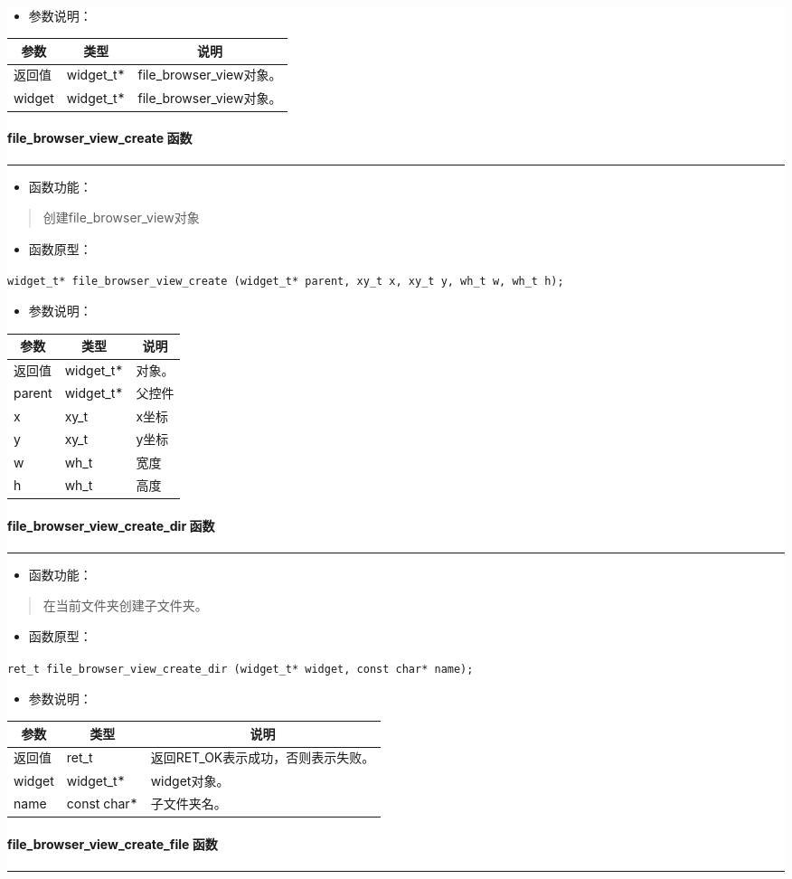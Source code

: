 * 参数说明：

| 参数 | 类型 | 说明 |
| -------- | ----- | --------- |
| 返回值 | widget\_t* | file\_browser\_view对象。 |
| widget | widget\_t* | file\_browser\_view对象。 |
#### file\_browser\_view\_create 函数
-----------------------

* 函数功能：

> <p id="file_browser_view_t_file_browser_view_create">创建file_browser_view对象

* 函数原型：

```
widget_t* file_browser_view_create (widget_t* parent, xy_t x, xy_t y, wh_t w, wh_t h);
```

* 参数说明：

| 参数 | 类型 | 说明 |
| -------- | ----- | --------- |
| 返回值 | widget\_t* | 对象。 |
| parent | widget\_t* | 父控件 |
| x | xy\_t | x坐标 |
| y | xy\_t | y坐标 |
| w | wh\_t | 宽度 |
| h | wh\_t | 高度 |
#### file\_browser\_view\_create\_dir 函数
-----------------------

* 函数功能：

> <p id="file_browser_view_t_file_browser_view_create_dir">在当前文件夹创建子文件夹。

* 函数原型：

```
ret_t file_browser_view_create_dir (widget_t* widget, const char* name);
```

* 参数说明：

| 参数 | 类型 | 说明 |
| -------- | ----- | --------- |
| 返回值 | ret\_t | 返回RET\_OK表示成功，否则表示失败。 |
| widget | widget\_t* | widget对象。 |
| name | const char* | 子文件夹名。 |
#### file\_browser\_view\_create\_file 函数
-----------------------

